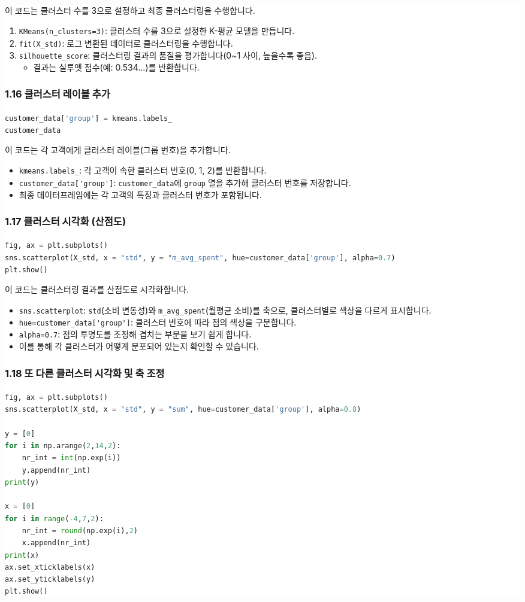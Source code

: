  
이 코드는 클러스터 수를 3으로 설정하고 최종 클러스터링을 수행합니다.  
1. `KMeans(n_clusters=3)`: 클러스터 수를 3으로 설정한 K-평균 모델을 만듭니다.  
2. `fit(X_std)`: 로그 변환된 데이터로 클러스터링을 수행합니다.  
3. `silhouette_score`: 클러스터링 결과의 품질을 평가합니다(0~1 사이, 높을수록 좋음).  
   - 결과는 실루엣 점수(예: 0.534...)를 반환합니다.

### 1.16 클러스터 레이블 추가
```python
customer_data['group'] = kmeans.labels_
customer_data
```

  
이 코드는 각 고객에게 클러스터 레이블(그룹 번호)을 추가합니다.  
- `kmeans.labels_`: 각 고객이 속한 클러스터 번호(0, 1, 2)를 반환합니다.  
- `customer_data['group']`: `customer_data`에 `group` 열을 추가해 클러스터 번호를 저장합니다.  
- 최종 데이터프레임에는 각 고객의 특징과 클러스터 번호가 포함됩니다.

### 1.17 클러스터 시각화 (산점도)
```python
fig, ax = plt.subplots()
sns.scatterplot(X_std, x = "std", y = "m_avg_spent", hue=customer_data['group'], alpha=0.7)
plt.show()
```

  
이 코드는 클러스터링 결과를 산점도로 시각화합니다.  
- `sns.scatterplot`: `std`(소비 변동성)와 `m_avg_spent`(월평균 소비)를 축으로, 클러스터별로 색상을 다르게 표시합니다.  
- `hue=customer_data['group']`: 클러스터 번호에 따라 점의 색상을 구분합니다.  
- `alpha=0.7`: 점의 투명도를 조정해 겹치는 부분을 보기 쉽게 합니다.  
- 이를 통해 각 클러스터가 어떻게 분포되어 있는지 확인할 수 있습니다.

### 1.18 또 다른 클러스터 시각화 및 축 조정
```python
fig, ax = plt.subplots()
sns.scatterplot(X_std, x = "std", y = "sum", hue=customer_data['group'], alpha=0.8)

y = [0]
for i in np.arange(2,14,2):
    nr_int = int(np.exp(i))
    y.append(nr_int)
print(y)

x = [0]
for i in range(-4,7,2):
    nr_int = round(np.exp(i),2)
    x.append(nr_int)
print(x)
ax.set_xticklabels(x)
ax.set_yticklabels(y)
plt.show()
```
